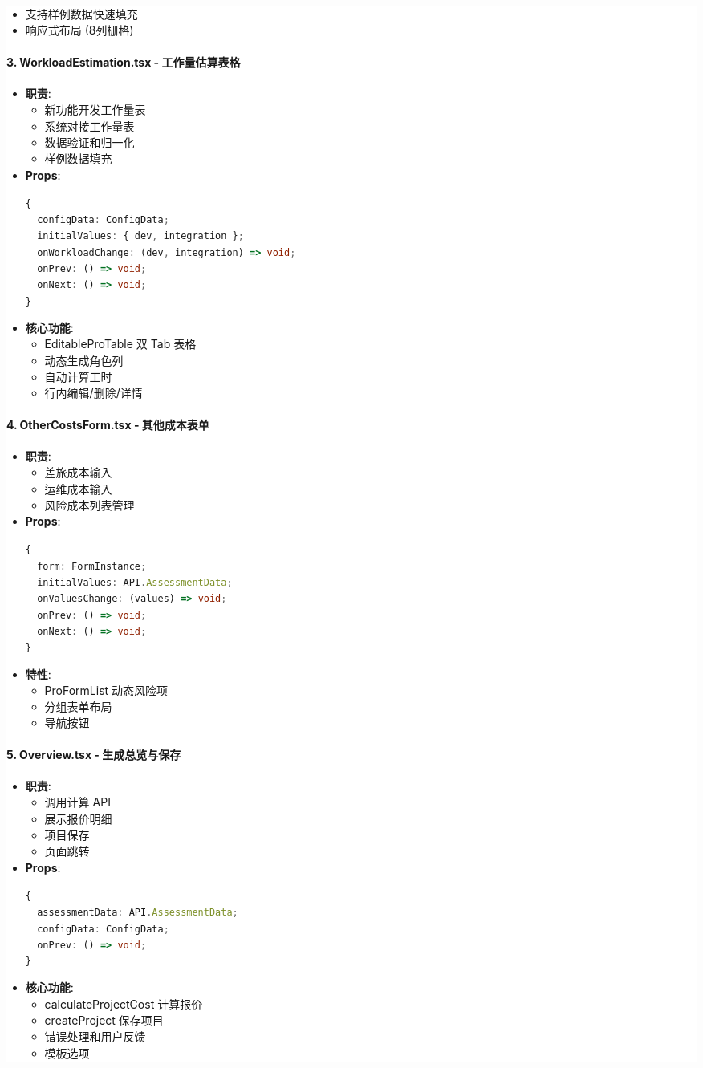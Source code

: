   - 支持样例数据快速填充
  - 响应式布局 (8列栅格)

#### 3. **WorkloadEstimation.tsx** - 工作量估算表格
- **职责**:
  - 新功能开发工作量表
  - 系统对接工作量表
  - 数据验证和归一化
  - 样例数据填充
- **Props**:
  ```typescript
  {
    configData: ConfigData;
    initialValues: { dev, integration };
    onWorkloadChange: (dev, integration) => void;
    onPrev: () => void;
    onNext: () => void;
  }
  ```
- **核心功能**:
  - EditableProTable 双 Tab 表格
  - 动态生成角色列
  - 自动计算工时
  - 行内编辑/删除/详情

#### 4. **OtherCostsForm.tsx** - 其他成本表单
- **职责**:
  - 差旅成本输入
  - 运维成本输入
  - 风险成本列表管理
- **Props**:
  ```typescript
  {
    form: FormInstance;
    initialValues: API.AssessmentData;
    onValuesChange: (values) => void;
    onPrev: () => void;
    onNext: () => void;
  }
  ```
- **特性**:
  - ProFormList 动态风险项
  - 分组表单布局
  - 导航按钮

#### 5. **Overview.tsx** - 生成总览与保存
- **职责**:
  - 调用计算 API
  - 展示报价明细
  - 项目保存
  - 页面跳转
- **Props**:
  ```typescript
  {
    assessmentData: API.AssessmentData;
    configData: ConfigData;
    onPrev: () => void;
  }
  ```
- **核心功能**:
  - calculateProjectCost 计算报价
  - createProject 保存项目
  - 错误处理和用户反馈
  - 模板选项
